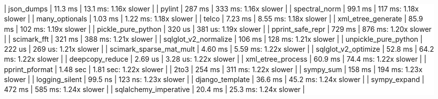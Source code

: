 | json_dumps                 | 11.3 ms                                                                                                           | 13.1 ms: 1.16x slower                                                                                                   |
| pylint                     | 287 ms                                                                                                            | 333 ms: 1.16x slower                                                                                                    |
| spectral_norm              | 99.1 ms                                                                                                           | 117 ms: 1.18x slower                                                                                                    |
| many_optionals             | 1.03 ms                                                                                                           | 1.22 ms: 1.18x slower                                                                                                   |
| telco                      | 7.23 ms                                                                                                           | 8.55 ms: 1.18x slower                                                                                                   |
| xml_etree_generate         | 85.9 ms                                                                                                           | 102 ms: 1.19x slower                                                                                                    |
| pickle_pure_python         | 320 us                                                                                                            | 381 us: 1.19x slower                                                                                                    |
| pprint_safe_repr           | 729 ms                                                                                                            | 876 ms: 1.20x slower                                                                                                    |
| scimark_fft                | 321 ms                                                                                                            | 388 ms: 1.21x slower                                                                                                    |
| sqlglot_v2_normalize       | 106 ms                                                                                                            | 128 ms: 1.21x slower                                                                                                    |
| unpickle_pure_python       | 222 us                                                                                                            | 269 us: 1.21x slower                                                                                                    |
| scimark_sparse_mat_mult    | 4.60 ms                                                                                                           | 5.59 ms: 1.22x slower                                                                                                   |
| sqlglot_v2_optimize        | 52.8 ms                                                                                                           | 64.2 ms: 1.22x slower                                                                                                   |
| deepcopy_reduce            | 2.69 us                                                                                                           | 3.28 us: 1.22x slower                                                                                                   |
| xml_etree_process          | 60.9 ms                                                                                                           | 74.4 ms: 1.22x slower                                                                                                   |
| pprint_pformat             | 1.48 sec                                                                                                          | 1.81 sec: 1.22x slower                                                                                                  |
| 2to3                       | 254 ms                                                                                                            | 311 ms: 1.22x slower                                                                                                    |
| sympy_sum                  | 158 ms                                                                                                            | 194 ms: 1.23x slower                                                                                                    |
| logging_silent             | 99.5 ns                                                                                                           | 123 ns: 1.23x slower                                                                                                    |
| django_template            | 36.6 ms                                                                                                           | 45.2 ms: 1.24x slower                                                                                                   |
| sympy_expand               | 472 ms                                                                                                            | 585 ms: 1.24x slower                                                                                                    |
| sqlalchemy_imperative      | 20.4 ms                                                                                                           | 25.3 ms: 1.24x slower                                                                                                   |